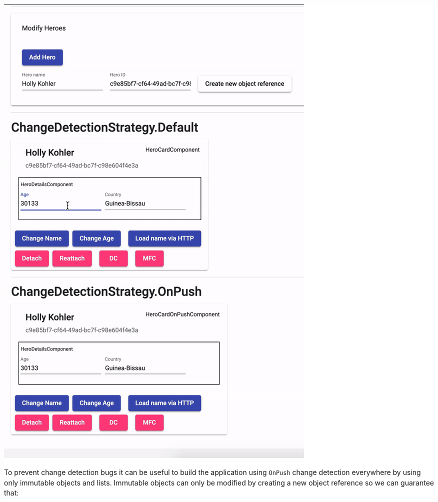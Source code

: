 ![Angular ChangeDetection OnPush Input Reference Change](./cd-input-reference-change.gif)

To prevent change detection bugs it can be useful to build the application using `OnPush` change detection everywhere by using only immutable objects and lists. Immutable objects can only be modified by creating a new object reference so we can guarantee that:
